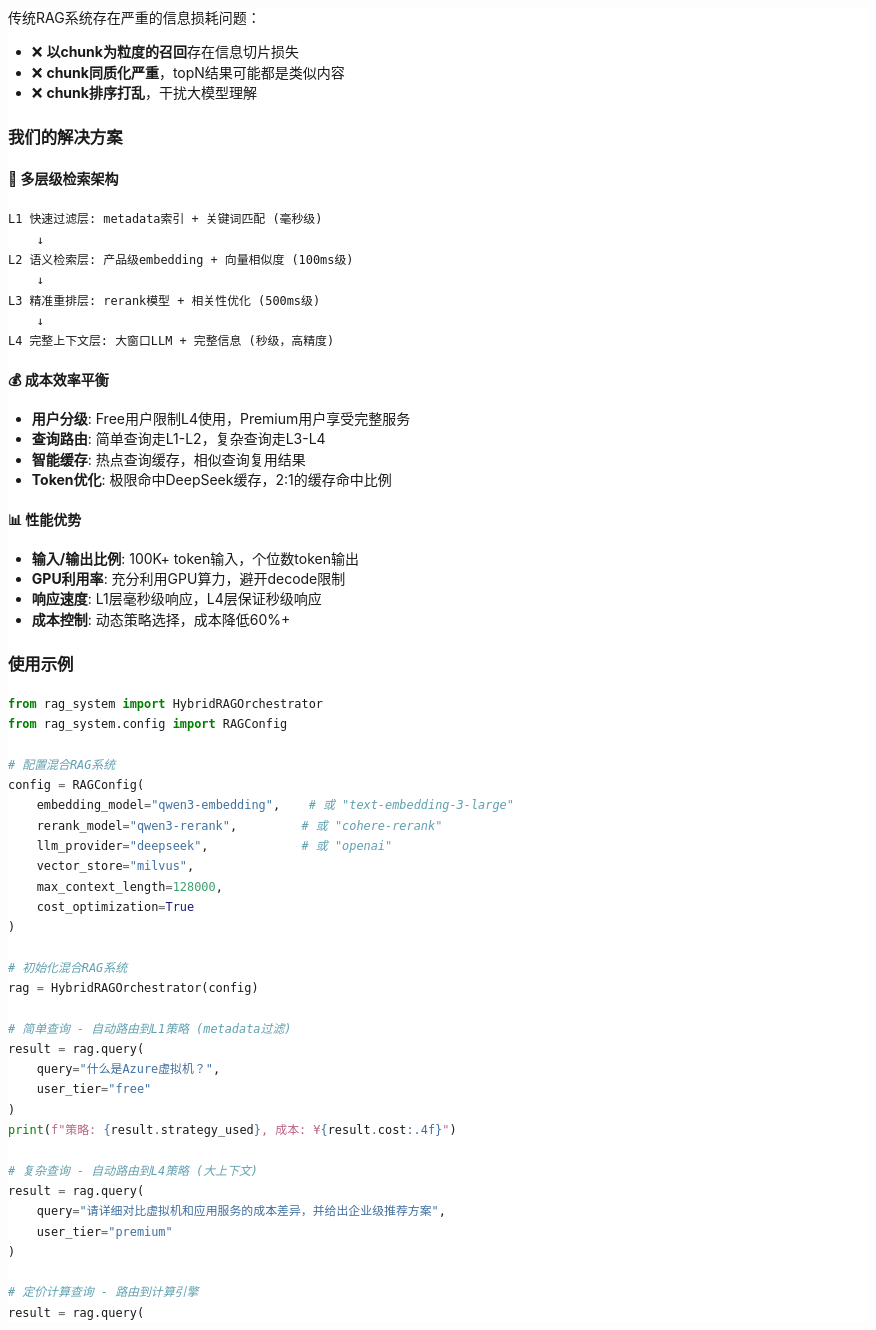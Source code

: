 传统RAG系统存在严重的信息损耗问题：
- ❌ **以chunk为粒度的召回**存在信息切片损失
- ❌ **chunk同质化严重**，topN结果可能都是类似内容
- ❌ **chunk排序打乱**，干扰大模型理解

### 我们的解决方案

#### 🔄 多层级检索架构
```
L1 快速过滤层: metadata索引 + 关键词匹配 (毫秒级)
    ↓
L2 语义检索层: 产品级embedding + 向量相似度 (100ms级)
    ↓  
L3 精准重排层: rerank模型 + 相关性优化 (500ms级)
    ↓
L4 完整上下文层: 大窗口LLM + 完整信息 (秒级，高精度)
```

#### 💰 成本效率平衡
- **用户分级**: Free用户限制L4使用，Premium用户享受完整服务
- **查询路由**: 简单查询走L1-L2，复杂查询走L3-L4
- **智能缓存**: 热点查询缓存，相似查询复用结果
- **Token优化**: 极限命中DeepSeek缓存，2:1的缓存命中比例

#### 📊 性能优势
- **输入/输出比例**: 100K+ token输入，个位数token输出
- **GPU利用率**: 充分利用GPU算力，避开decode限制
- **响应速度**: L1层毫秒级响应，L4层保证秒级响应
- **成本控制**: 动态策略选择，成本降低60%+

### 使用示例

```python
from rag_system import HybridRAGOrchestrator
from rag_system.config import RAGConfig

# 配置混合RAG系统
config = RAGConfig(
    embedding_model="qwen3-embedding",    # 或 "text-embedding-3-large"
    rerank_model="qwen3-rerank",         # 或 "cohere-rerank"
    llm_provider="deepseek",             # 或 "openai"
    vector_store="milvus",
    max_context_length=128000,
    cost_optimization=True
)

# 初始化混合RAG系统
rag = HybridRAGOrchestrator(config)

# 简单查询 - 自动路由到L1策略 (metadata过滤)
result = rag.query(
    query="什么是Azure虚拟机？",
    user_tier="free"
)
print(f"策略: {result.strategy_used}, 成本: ¥{result.cost:.4f}")

# 复杂查询 - 自动路由到L4策略 (大上下文)
result = rag.query(
    query="请详细对比虚拟机和应用服务的成本差异，并给出企业级推荐方案",
    user_tier="premium"
)

# 定价计算查询 - 路由到计算引擎
result = rag.query(
```